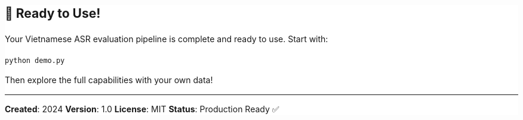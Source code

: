 ## 🎉 Ready to Use!

Your Vietnamese ASR evaluation pipeline is complete and ready to use. Start with:

```bash
python demo.py
```

Then explore the full capabilities with your own data!

---

**Created**: 2024
**Version**: 1.0
**License**: MIT
**Status**: Production Ready ✅
